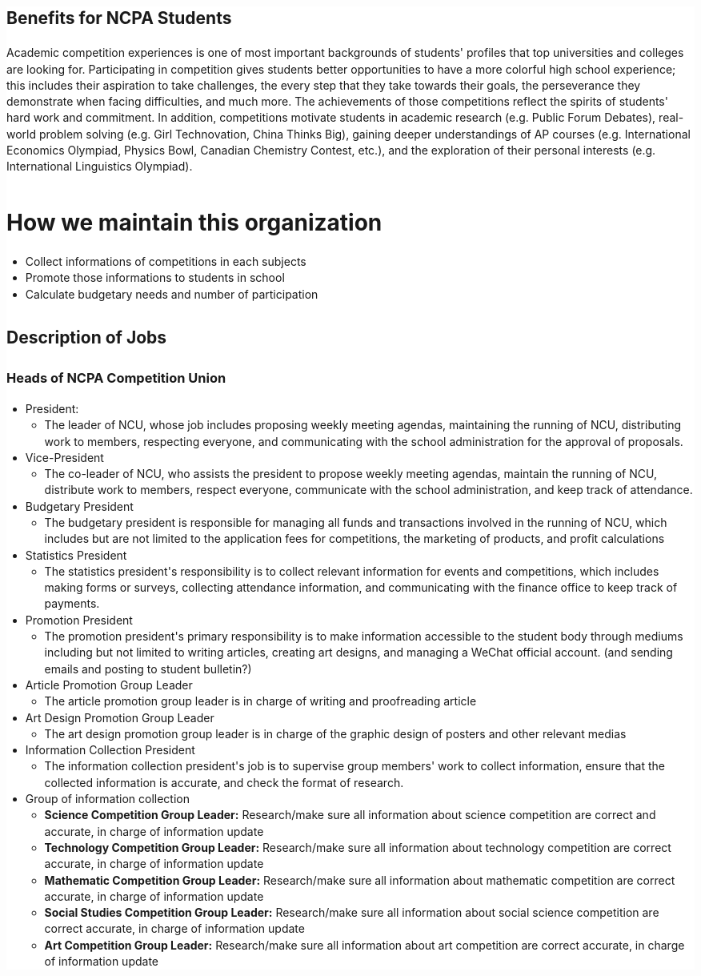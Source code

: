 ## Benefits for NCPA Students

Academic competition experiences is one of most important backgrounds of students' profiles that top universities and colleges are looking for. Participating in competition gives students better opportunities to have a more colorful high school experience; this includes their aspiration to take challenges, the every step that they take towards their goals, the perseverance they demonstrate when facing difficulties, and much more. The achievements of those competitions reflect the spirits of students' hard work and commitment. In addition, competitions motivate students in academic research (e.g. Public Forum Debates), real-world problem solving (e.g. Girl Technovation, China Thinks Big), gaining deeper understandings of AP courses (e.g. International Economics Olympiad, Physics Bowl, Canadian Chemistry Contest, etc.), and the exploration of their personal interests (e.g. International Linguistics Olympiad).

# How we maintain this organization

- Collect informations of competitions in each subjects
- Promote those informations to students in school
- Calculate budgetary needs and number of participation

## Description of Jobs

### Heads of NCPA Competition Union

- President:
    - The leader of NCU, whose job includes proposing weekly meeting agendas, maintaining the running of NCU, distributing work to members, respecting everyone, and communicating with the school administration for the approval of proposals.
- Vice-President
    - The co-leader of NCU, who assists the president to propose weekly meeting agendas, maintain the running of NCU, distribute work to members, respect everyone, communicate with the school administration, and keep track of attendance.
- Budgetary President
    - The budgetary president is responsible for managing all funds and transactions involved in the running of NCU, which includes but are not limited to the application fees for competitions, the marketing of products, and profit calculations
- Statistics President
    - The statistics president's responsibility is to collect relevant information for events and competitions, which includes making forms or surveys, collecting attendance information, and communicating with the finance office to keep track of payments.
- Promotion President
    - The promotion president's primary responsibility is to make information accessible to the student body through mediums including but not limited to writing articles, creating art designs, and managing a WeChat official account. (and sending emails and posting to student bulletin?)
- Article Promotion Group Leader
    - The article promotion group leader is in charge of writing and proofreading article
- Art Design Promotion Group Leader
    - The art design promotion group leader is in charge of the graphic design of posters and other relevant medias
- Information Collection President
    - The information collection president's job is to supervise group members' work to collect information, ensure that the collected information is accurate, and check the format of research.
- Group of information collection
    - **Science Competition Group Leader:** Research/make sure all information about science competition are correct and accurate, in charge of information update
    - **Technology Competition Group Leader:** Research/make sure all information about technology competition are correct accurate, in charge of information update
    - **Mathematic Competition Group Leader:** Research/make sure all information about mathematic competition are correct accurate, in charge of information update
    - **Social Studies Competition Group Leader:** Research/make sure all information about social science competition are correct accurate, in charge of information update
    - **Art Competition Group Leader:** Research/make sure all information about art competition are correct accurate, in charge of information update